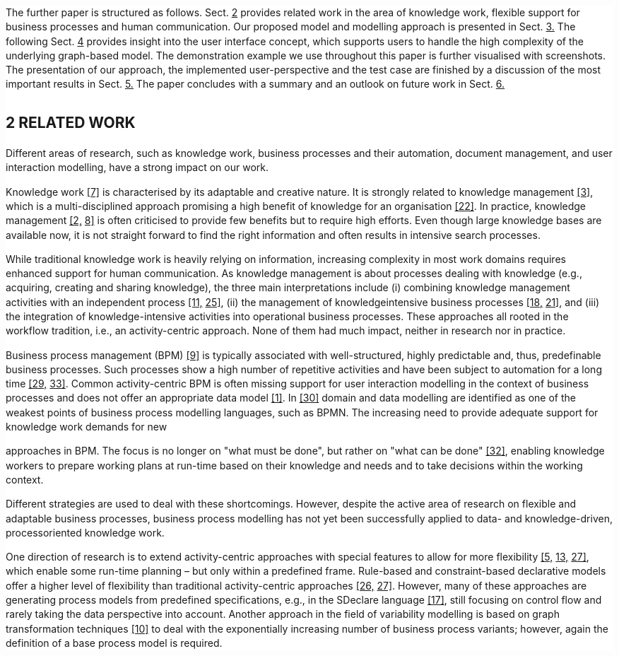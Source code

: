 The further paper is structured as follows. Sect. [2](#page-1-0) provides related work in the area of knowledge work, flexible support for business processes and human communication. Our proposed model and modelling approach is presented in Sect. [3.](#page-2-0) The following Sect. [4](#page-5-0) provides insight into the user interface concept, which supports users to handle the high complexity of the underlying graph-based model. The demonstration example we use throughout this paper is further visualised with screenshots. The presentation of our approach, the implemented user-perspective and the test case are finished by a discussion of the most important results in Sect. [5.](#page-8-0) The paper concludes with a summary and an outlook on future work in Sect. [6.](#page-8-1)

## <span id="page-1-0"></span>2 RELATED WORK

Different areas of research, such as knowledge work, business processes and their automation, document management, and user interaction modelling, have a strong impact on our work.

Knowledge work [\[7\]](#page-9-2) is characterised by its adaptable and creative nature. It is strongly related to knowledge management [\[3\]](#page-9-3), which is a multi-disciplined approach promising a high benefit of knowledge for an organisation [\[22\]](#page-9-4). In practice, knowledge management [\[2,](#page-9-5) [8\]](#page-9-6) is often criticised to provide few benefits but to require high efforts. Even though large knowledge bases are available now, it is not straight forward to find the right information and often results in intensive search processes.

While traditional knowledge work is heavily relying on information, increasing complexity in most work domains requires enhanced support for human communication. As knowledge management is about processes dealing with knowledge (e.g., acquiring, creating and sharing knowledge), the three main interpretations include (i) combining knowledge management activities with an independent process [\[11,](#page-9-7) [25\]](#page-9-8), (ii) the management of knowledgeintensive business processes [\[18,](#page-9-9) [21\]](#page-9-10), and (iii) the integration of knowledge-intensive activities into operational business processes. These approaches all rooted in the workflow tradition, i.e., an activity-centric approach. None of them had much impact, neither in research nor in practice.

Business process management (BPM) [\[9\]](#page-9-11) is typically associated with well-structured, highly predictable and, thus, predefinable business processes. Such processes show a high number of repetitive activities and have been subject to automation for a long time [\[29,](#page-9-12) [33\]](#page-9-13). Common activity-centric BPM is often missing support for user interaction modelling in the context of business processes and does not offer an appropriate data model [\[1\]](#page-9-14). In [\[30\]](#page-9-15) domain and data modelling are identified as one of the weakest points of business process modelling languages, such as BPMN. The increasing need to provide adequate support for knowledge work demands for new

approaches in BPM. The focus is no longer on "what must be done", but rather on "what can be done" [\[32\]](#page-9-16), enabling knowledge workers to prepare working plans at run-time based on their knowledge and needs and to take decisions within the working context.

Different strategies are used to deal with these shortcomings. However, despite the active area of research on flexible and adaptable business processes, business process modelling has not yet been successfully applied to data- and knowledge-driven, processoriented knowledge work.

One direction of research is to extend activity-centric approaches with special features to allow for more flexibility [\[5,](#page-9-17) [13,](#page-9-18) [27\]](#page-9-19), which enable some run-time planning – but only within a predefined frame. Rule-based and constraint-based declarative models offer a higher level of flexibility than traditional activity-centric approaches [\[26,](#page-9-20) [27\]](#page-9-19). However, many of these approaches are generating process models from predefined specifications, e.g., in the SDeclare language [\[17\]](#page-9-21), still focusing on control flow and rarely taking the data perspective into account. Another approach in the field of variability modelling is based on graph transformation techniques [\[10\]](#page-9-22) to deal with the exponentially increasing number of business process variants; however, again the definition of a base process model is required.
